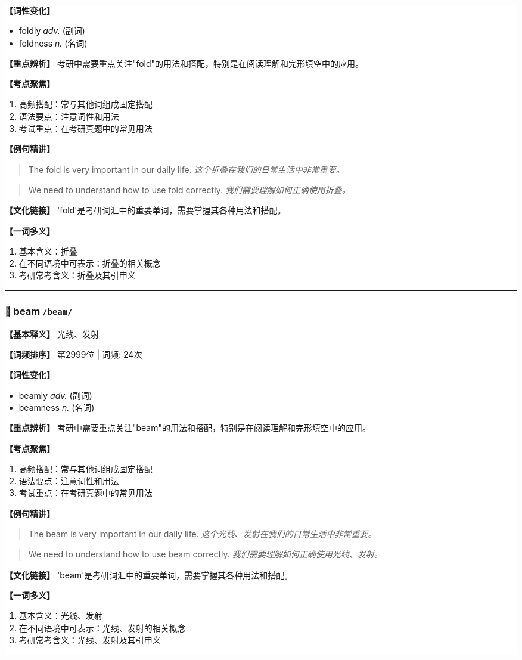 **【词性变化】**
- foldly *adv.* (副词)
- foldness *n.* (名词)

**【重点辨析】**
考研中需要重点关注"fold"的用法和搭配，特别是在阅读理解和完形填空中的应用。

**【考点聚焦】**
1. 高频搭配：常与其他词组成固定搭配
2. 语法要点：注意词性和用法
3. 考试重点：在考研真题中的常见用法

**【例句精讲】**
> The fold is very important in our daily life.
> *这个折叠在我们的日常生活中非常重要。*

> We need to understand how to use fold correctly.
> *我们需要理解如何正确使用折叠。*

**【文化链接】**
'fold'是考研词汇中的重要单词，需要掌握其各种用法和搭配。

**【一词多义】**
1. 基本含义：折叠
2. 在不同语境中可表示：折叠的相关概念
3. 考研常考含义：折叠及其引申义

---
### 🥁 beam `/beam/`

**【基本释义】** 光线、发射

**【词频排序】** 第2999位 | 词频: 24次

**【词性变化】**
- beamly *adv.* (副词)
- beamness *n.* (名词)

**【重点辨析】**
考研中需要重点关注"beam"的用法和搭配，特别是在阅读理解和完形填空中的应用。

**【考点聚焦】**
1. 高频搭配：常与其他词组成固定搭配
2. 语法要点：注意词性和用法
3. 考试重点：在考研真题中的常见用法

**【例句精讲】**
> The beam is very important in our daily life.
> *这个光线、发射在我们的日常生活中非常重要。*

> We need to understand how to use beam correctly.
> *我们需要理解如何正确使用光线、发射。*

**【文化链接】**
'beam'是考研词汇中的重要单词，需要掌握其各种用法和搭配。

**【一词多义】**
1. 基本含义：光线、发射
2. 在不同语境中可表示：光线、发射的相关概念
3. 考研常考含义：光线、发射及其引申义

---